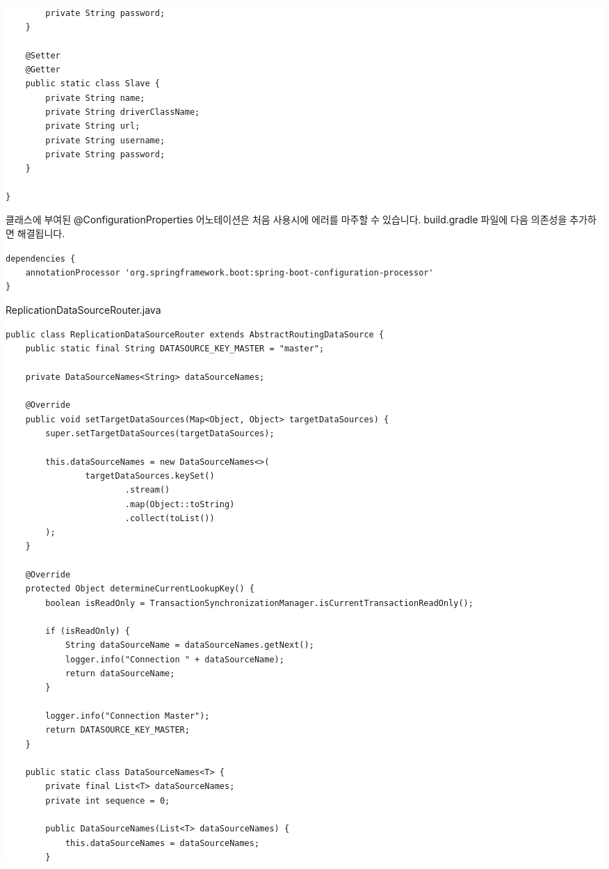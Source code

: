 ```
        private String password;
    }

    @Setter
    @Getter
    public static class Slave {
        private String name;
        private String driverClassName;
        private String url;
        private String username;
        private String password;
    }

}
```
클래스에 부여된 @ConfigurationProperties 어노테이션은 처음 사용시에 에러를 마주할 수 있습니다.
build.gradle 파일에 다음 의존성을 추가하면 해결됩니다.
```
dependencies {
    annotationProcessor 'org.springframework.boot:spring-boot-configuration-processor'
}
```

ReplicationDataSourceRouter.java
```
public class ReplicationDataSourceRouter extends AbstractRoutingDataSource {
    public static final String DATASOURCE_KEY_MASTER = "master";

    private DataSourceNames<String> dataSourceNames;

    @Override
    public void setTargetDataSources(Map<Object, Object> targetDataSources) {
        super.setTargetDataSources(targetDataSources);

        this.dataSourceNames = new DataSourceNames<>(
                targetDataSources.keySet()
                        .stream()
                        .map(Object::toString)
                        .collect(toList())
        );
    }

    @Override
    protected Object determineCurrentLookupKey() {
        boolean isReadOnly = TransactionSynchronizationManager.isCurrentTransactionReadOnly();

        if (isReadOnly) {
            String dataSourceName = dataSourceNames.getNext();
            logger.info("Connection " + dataSourceName);
            return dataSourceName;
        }

        logger.info("Connection Master");
        return DATASOURCE_KEY_MASTER;
    }

    public static class DataSourceNames<T> {
        private final List<T> dataSourceNames;
        private int sequence = 0;

        public DataSourceNames(List<T> dataSourceNames) {
            this.dataSourceNames = dataSourceNames;
        }

```